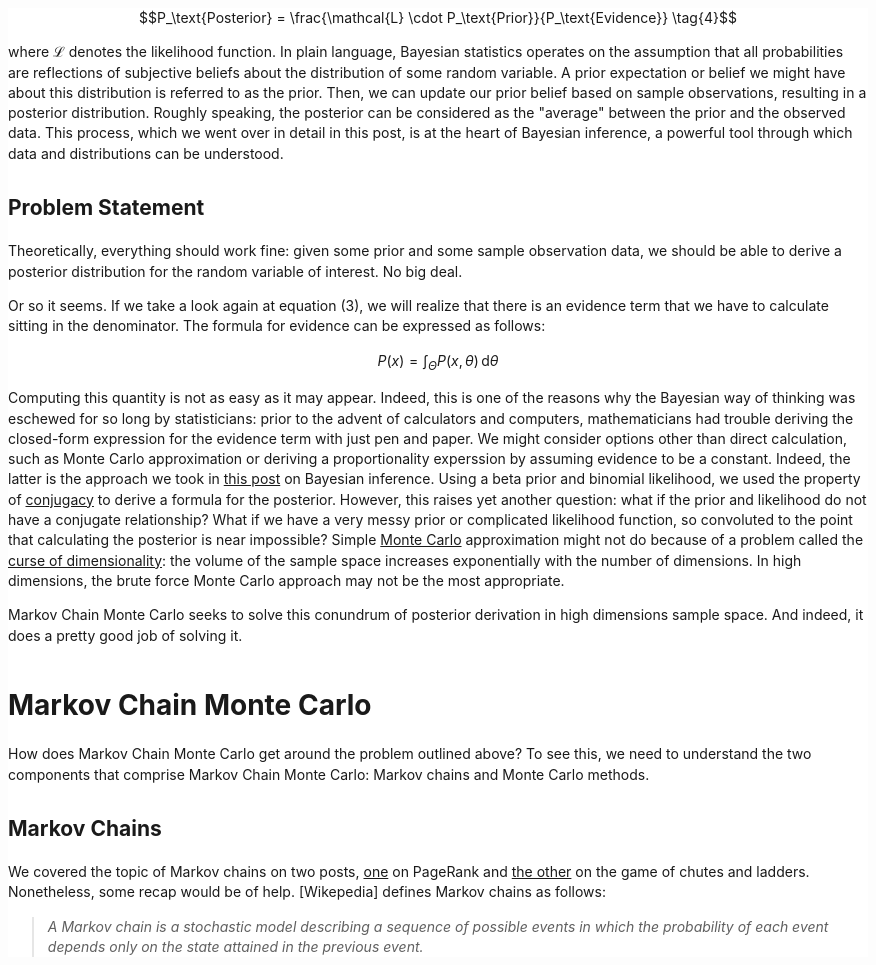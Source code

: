 $$P_\text{Posterior} = \frac{\mathcal{L} \cdot P_\text{Prior}}{P_\text{Evidence}} \tag{4}$$

where $\mathcal{L}$ denotes the likelihood function. In plain language, Bayesian statistics operates on the assumption that all probabilities are reflections of subjective beliefs about the distribution of some random variable. A prior expectation or belief we might have about this distribution is referred to as the prior. Then, we can update our prior belief based on sample observations, resulting in a posterior distribution. Roughly speaking, the posterior can be considered as the "average" between the prior and the observed data. This process, which we went over in detail in this post, is at the heart of Bayesian inference, a powerful tool through which data and distributions can be understood.

## Problem Statement

Theoretically, everything should work fine: given some prior and some sample observation data, we should be able to derive a posterior distribution for the random variable of interest. No big deal. 

Or so it seems. If we take a look again at equation (3), we will realize that there is an evidence term that we have to calculate sitting in the denominator. The formula for evidence can be expressed as follows:

$$P(x) = \int_\Theta P(x, \theta) \, \mathrm{d}\theta \tag{5}$$

Computing this quantity is not as easy as it may appear. Indeed, this is one of the reasons why the Bayesian way of thinking was eschewed for so long by statisticians: prior to the advent of calculators and computers, mathematicians had trouble deriving the closed-form expression for the evidence term with just pen and paper. We might consider options other than direct calculation, such as Monte Carlo approximation or deriving a proportionality experssion by assuming evidence to be a constant. Indeed, the latter is the approach we took in [this post] on Bayesian inference. Using a beta prior and binomial likelihood, we used the property of [conjugacy] to derive a formula for the posterior. However, this raises yet another question: what if the prior and likelihood do not have a conjugate relationship? What if we have a very messy prior or complicated likelihood function, so convoluted to the point that calculating the posterior is near impossible? Simple [Monte Carlo] approximation might not do because of a problem called the [curse of dimensionality]: the volume of the sample space increases exponentially with the number of dimensions. In high dimensions, the brute force Monte Carlo approach may not be the most appropriate.

Markov Chain Monte Carlo seeks to solve this conundrum of posterior derivation in high dimensions sample space. And indeed, it does a pretty good job of solving it.

# Markov Chain Monte Carlo

How does Markov Chain Monte Carlo get around the problem outlined above? To see this, we need to understand the two components that comprise Markov Chain Monte Carlo: Markov chains and Monte Carlo methods. 

## Markov Chains

We covered the topic of Markov chains on two posts, [one] on PageRank and [the other] on the game of chutes and ladders. Nonetheless, some recap would be of help. [Wikepedia] defines Markov chains as follows:

> *A Markov chain is a stochastic model describing a sequence of possible events in which the probability of each event depends only on the state attained in the previous event.*


[this post]: https://jaketae.github.io/study/bayes/
[conjugacy]: https://en.wikipedia.org/wiki/Conjugate_prior
[curse of dimensionality]: https://en.wikipedia.org/wiki/Curse_of_dimensionality
[Monte Carlo]: https://jaketae.github.io/study/monte-carlo/
[Wikipedia]: https://en.wikipedia.org/wiki/Markov_chain
[one]: https://jaketae.github.io/study/pagerank-and-markov/
[the other]: https://jaketae.github.io/study/markov-chain/
[Markov property]: https://en.wikipedia.org/wiki/Markov_property
[here]: https://jaketae.github.io/study/monte-carlo/
[Metrapolis-Hastings algorithm]: https://en.wikipedia.org/wiki/Metropolis–Hastings_algorithm
[this Wikipedia article]: https://en.wikipedia.org/wiki/Conjugate_prior#Interpretations
[this document]: https://people.eecs.berkeley.edu/~jordan/courses/260-spring10/lectures/lecture5.pdf
[Thomas Wiecki's implementation]: https://twiecki.io/blog/2015/11/10/mcmc-sampling/